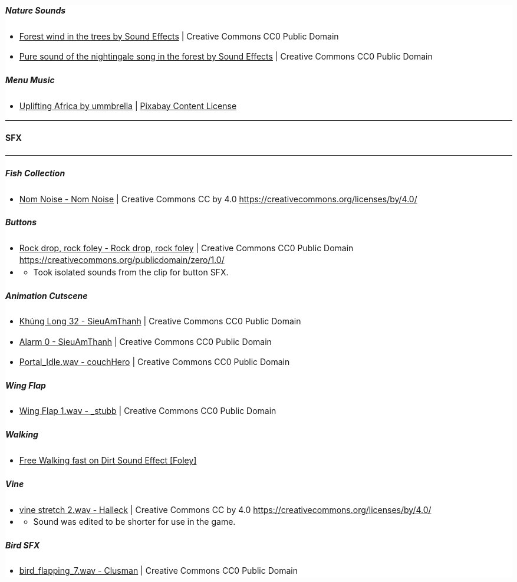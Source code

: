 ##### Nature Sounds
* [Forest wind in the trees by Sound Effects](https://www.chosic.com/download-audio/54551/) | Creative Commons CC0 Public Domain

* [Pure sound of the nightingale song in the forest by Sound Effects](https://www.chosic.com/download-audio/27947/) | Creative Commons CC0 Public Domain 

##### Menu Music
* [Uplifting Africa by ummbrella](https://pixabay.com/music/upbeat-uplifting-africa-84075/) | [Pixabay Content License](https://pixabay.com/service/terms/)

---

#### SFX

---

##### Fish Collection

* [Nom Noise - Nom Noise](https://freesound.org/people/TheDragonsSpark/sounds/543386/) | Creative Commons CC by 4.0 https://creativecommons.org/licenses/by/4.0/

##### Buttons

* [Rock drop, rock foley - Rock drop, rock foley](https://freesound.org/people/SoundGuy1billione/sounds/666673/) | Creative Commons CC0 Public Domain https://creativecommons.org/publicdomain/zero/1.0/
* * Took isolated sounds from the clip for button SFX.

##### Animation Cutscene
* [Khủng Long 32 - SieuAmThanh](https://freesound.org/people/SieuAmThanh/sounds/640636/) | Creative Commons CC0 Public Domain

* [Alarm 0 - SieuAmThanh](https://freesound.org/people/SieuAmThanh/sounds/397787/) | Creative Commons CC0 Public Domain

* [Portal_Idle.wav - couchHero](https://freesound.org/people/couchHero/sounds/168910/) | Creative Commons CC0 Public Domain

##### Wing Flap
* [Wing Flap 1.wav - _stubb](https://freesound.org/people/_stubb/sounds/389634/) | Creative Commons CC0 Public Domain

##### Walking
* [Free Walking fast on Dirt Sound Effect [Foley]](https://www.youtube.com/watch?v=AUKgAqB4Ysg)

##### Vine
* [vine stretch 2.wav - Halleck](https://freesound.org/people/Halleck/sounds/121725/) | Creative Commons CC by 4.0 https://creativecommons.org/licenses/by/4.0/
* * Sound was edited to be shorter for use in the game.

##### Bird SFX
* [bird_flapping_7.wav - Clusman](https://freesound.org/people/Clusman/sounds/543115/) | Creative Commons CC0 Public Domain


[william-github]: https://www.github.com/beanbeanjuice
[movement-script]: https://github.com/beanbeanjuice/back-to-the-jungle/blob/b5a6dbdcc7e14b19823f1a3edb895a864107f96e/Jetpack/Assets/Scripts/Player/PlayerMovementController.cs